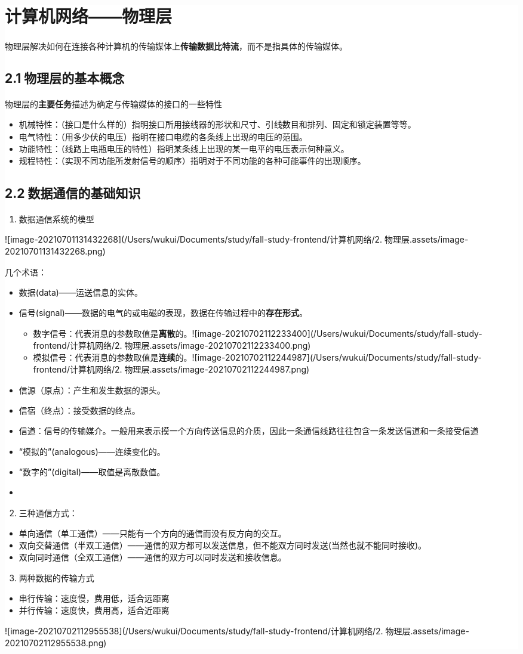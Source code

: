 # 计算机网络——物理层

物理层解决如何在连接各种计算机的传输媒体上**传输数据比特流**，而不是指具体的传输媒体。

## 2.1 物理层的基本概念

物理层的**主要任务**描述为确定与传输媒体的接口的一些特性

- 机械特性：（接口是什么样的）指明接口所用接线器的形状和尺寸、引线数目和排列、固定和锁定装置等等。
- 电气特性：（用多少伏的电压）指明在接口电缆的各条线上出现的电压的范围。
- 功能特性：（线路上电瓶电压的特性）指明某条线上出现的某一电平的电压表示何种意义。
- 规程特性：（实现不同功能所发射信号的顺序）指明对于不同功能的各种可能事件的出现顺序。



## 2.2 数据通信的基础知识

1. 数据通信系统的模型

![image-20210701131432268](/Users/wukui/Documents/study/fall-study-frontend/计算机网络/2. 物理层.assets/image-20210701131432268.png)



几个术语：

- 数据(data)——运送信息的实体。
- 信号(signal)——数据的电气的或电磁的表现，数据在传输过程中的**存在形式**。 
  - 数字信号：代表消息的参数取值是**离散**的。![image-20210702112233400](/Users/wukui/Documents/study/fall-study-frontend/计算机网络/2. 物理层.assets/image-20210702112233400.png)
  - 模拟信号：代表消息的参数取值是**连续**的。![image-20210702112244987](/Users/wukui/Documents/study/fall-study-frontend/计算机网络/2. 物理层.assets/image-20210702112244987.png)
- 信源（原点）：产生和发生数据的源头。
- 信宿（终点）：接受数据的终点。
- 信道：信号的传输媒介。一般用来表示摸一个方向传送信息的介质，因此一条通信线路往往包含一条发送信道和一条接受信道



- “模拟的”(analogous)——连续变化的。
- “数字的”(digital)——取值是离散数值。
- 



2. 三种通信方式：

- 单向通信（单工通信）——只能有一个方向的通信而没有反方向的交互。
- 双向交替通信（半双工通信）——通信的双方都可以发送信息，但不能双方同时发送(当然也就不能同时接收)。
- 双向同时通信（全双工通信）——通信的双方可以同时发送和接收信息。 



3. 两种数据的传输方式

- 串行传输：速度慢，费用低，适合远距离
- 并行传输：速度快，费用高，适合近距离

![image-20210702112955538](/Users/wukui/Documents/study/fall-study-frontend/计算机网络/2. 物理层.assets/image-20210702112955538.png)
